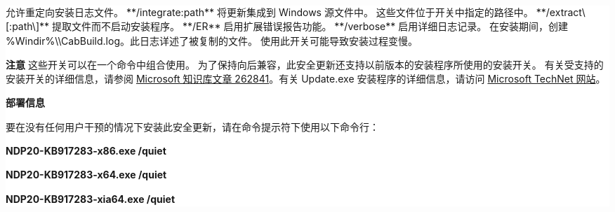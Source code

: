 </td>
<td style="border:1px solid black;">
允许重定向安装日志文件。
</td>
</tr>
<tr>
<td style="border:1px solid black;">
**/integrate:path**
</td>
<td style="border:1px solid black;">
将更新集成到 Windows 源文件中。 这些文件位于开关中指定的路径中。
</td>
</tr>
<tr class="alternateRow">
<td style="border:1px solid black;">
**/extract\[:path\]**
</td>
<td style="border:1px solid black;">
提取文件而不启动安装程序。
</td>
</tr>
<tr>
<td style="border:1px solid black;">
**/ER**
</td>
<td style="border:1px solid black;">
启用扩展错误报告功能。
</td>
</tr>
<tr class="alternateRow">
<td style="border:1px solid black;">
**/verbose**
</td>
<td style="border:1px solid black;">
启用详细日志记录。 在安装期间，创建 %Windir%\\CabBuild.log。此日志详述了被复制的文件。 使用此开关可能导致安装过程变慢。
</td>
</tr>
</table>

<p></p>

**注意** 这些开关可以在一个命令中组合使用。 为了保持向后兼容，此安全更新还支持以前版本的安装程序所使用的安装开关。 有关受支持的安装开关的详细信息，请参阅 [Microsoft 知识库文章 262841](http://support.microsoft.com/kb/262841)。有关 Update.exe 安装程序的详细信息，请访问 [Microsoft TechNet 网站](http://go.microsoft.com/fwlink/?linkid=38951)。

**部署信息**

要在没有任何用户干预的情况下安装此安全更新，请在命令提示符下使用以下命令行：

**NDP20-KB917283-x86.exe /quiet**

**NDP20-KB917283-x64.exe /quiet**

**NDP20-KB917283-xia64.exe /quiet**
